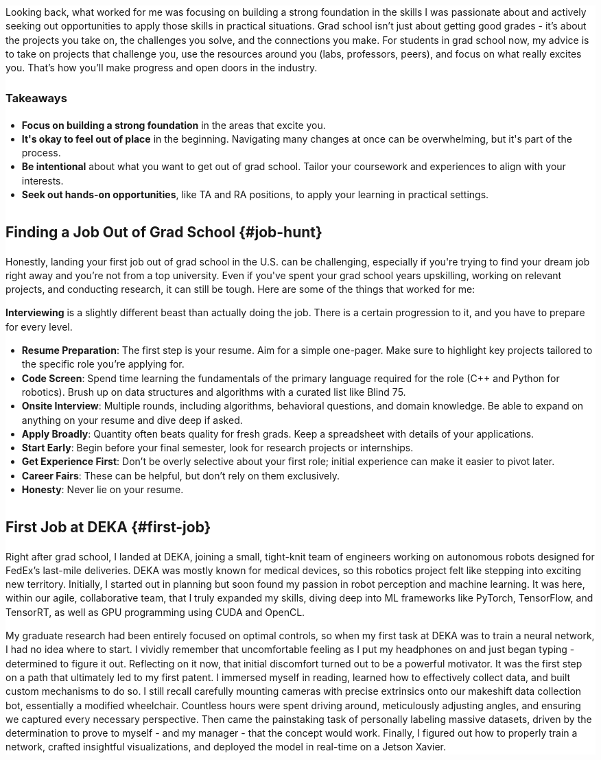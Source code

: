 Looking back, what worked for me was focusing on building a strong foundation in the skills I was passionate about and actively seeking out opportunities to apply those skills in practical situations. Grad school isn’t just about getting good grades - it’s about the projects you take on, the challenges you solve, and the connections you make. For students in grad school now, my advice is to take on projects that challenge you, use the resources around you (labs, professors, peers), and focus on what really excites you. That’s how you’ll make progress and open doors in the industry.

### Takeaways
- **Focus on building a strong foundation** in the areas that excite you.
- **It's okay to feel out of place** in the beginning. Navigating many changes at once can be overwhelming, but it's part of the process.
- **Be intentional** about what you want to get out of grad school. Tailor your coursework and experiences to align with your interests.
- **Seek out hands-on opportunities**, like TA and RA positions, to apply your learning in practical settings.

## Finding a Job Out of Grad School {#job-hunt}

Honestly, landing your first job out of grad school in the U.S. can be challenging, especially if you're trying to find your dream job right away and you’re not from a top university. Even if you've spent your grad school years upskilling, working on relevant projects, and conducting research, it can still be tough. Here are some of the things that worked for me:

**Interviewing** is a slightly different beast than actually doing the job. There is a certain progression to it, and you have to prepare for every level.

- **Resume Preparation**: The first step is your resume. Aim for a simple one-pager. Make sure to highlight key projects tailored to the specific role you’re applying for.
- **Code Screen**: Spend time learning the fundamentals of the primary language required for the role (C++ and Python for robotics). Brush up on data structures and algorithms with a curated list like Blind 75.
- **Onsite Interview**: Multiple rounds, including algorithms, behavioral questions, and domain knowledge. Be able to expand on anything on your resume and dive deep if asked.
- **Apply Broadly**: Quantity often beats quality for fresh grads. Keep a spreadsheet with details of your applications.
- **Start Early**: Begin before your final semester, look for research projects or internships.
- **Get Experience First**: Don’t be overly selective about your first role; initial experience can make it easier to pivot later.
- **Career Fairs**: These can be helpful, but don’t rely on them exclusively.
- **Honesty**: Never lie on your resume.

## First Job at DEKA {#first-job}

Right after grad school, I landed at DEKA, joining a small, tight-knit team of engineers working on autonomous robots designed for FedEx’s last-mile deliveries. DEKA was mostly known for medical devices, so this robotics project felt like stepping into exciting new territory. Initially, I started out in planning but soon found my passion in robot perception and machine learning. It was here, within our agile, collaborative team, that I truly expanded my skills, diving deep into ML frameworks like PyTorch, TensorFlow, and TensorRT, as well as GPU programming using CUDA and OpenCL.

My graduate research had been entirely focused on optimal controls, so when my first task at DEKA was to train a neural network, I had no idea where to start. I vividly remember that uncomfortable feeling as I put my headphones on and just began typing - determined to figure it out. Reflecting on it now, that initial discomfort turned out to be a powerful motivator. It was the first step on a path that ultimately led to my first patent. I immersed myself in reading, learned how to effectively collect data, and built custom mechanisms to do so. I still recall carefully mounting cameras with precise extrinsics onto our makeshift data collection bot, essentially a modified wheelchair. Countless hours were spent driving around, meticulously adjusting angles, and ensuring we captured every necessary perspective. Then came the painstaking task of personally labeling massive datasets, driven by the determination to prove to myself - and my manager - that the concept would work. Finally, I figured out how to properly train a network, crafted insightful visualizations, and deployed the model in real-time on a Jetson Xavier.
